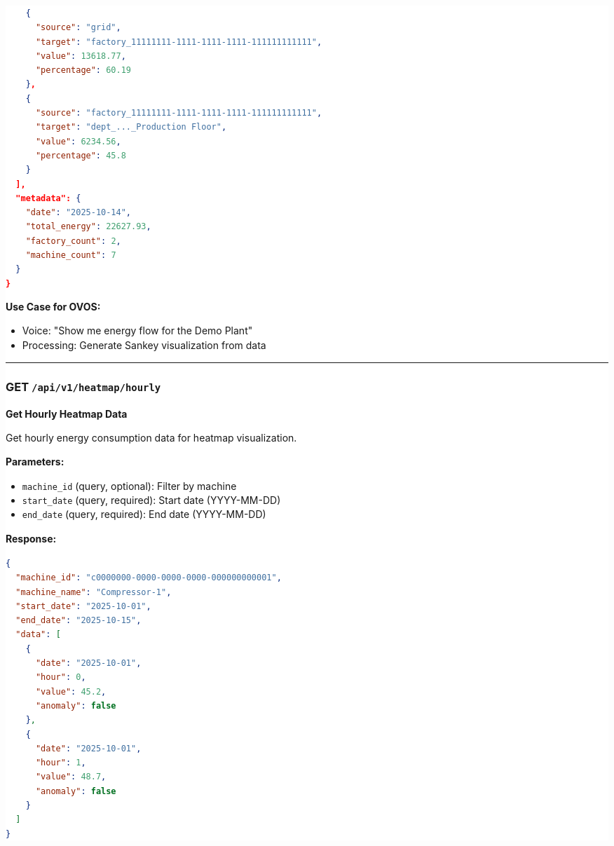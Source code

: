 ```json
    {
      "source": "grid",
      "target": "factory_11111111-1111-1111-1111-111111111111",
      "value": 13618.77,
      "percentage": 60.19
    },
    {
      "source": "factory_11111111-1111-1111-1111-111111111111",
      "target": "dept_..._Production Floor",
      "value": 6234.56,
      "percentage": 45.8
    }
  ],
  "metadata": {
    "date": "2025-10-14",
    "total_energy": 22627.93,
    "factory_count": 2,
    "machine_count": 7
  }
}
```

**Use Case for OVOS:**
- Voice: "Show me energy flow for the Demo Plant"
- Processing: Generate Sankey visualization from data

---

### GET `/api/v1/heatmap/hourly`
**Get Hourly Heatmap Data**

Get hourly energy consumption data for heatmap visualization.

**Parameters:**
- `machine_id` (query, optional): Filter by machine
- `start_date` (query, required): Start date (YYYY-MM-DD)
- `end_date` (query, required): End date (YYYY-MM-DD)

**Response:**
```json
{
  "machine_id": "c0000000-0000-0000-0000-000000000001",
  "machine_name": "Compressor-1",
  "start_date": "2025-10-01",
  "end_date": "2025-10-15",
  "data": [
    {
      "date": "2025-10-01",
      "hour": 0,
      "value": 45.2,
      "anomaly": false
    },
    {
      "date": "2025-10-01",
      "hour": 1,
      "value": 48.7,
      "anomaly": false
    }
  ]
}
```
